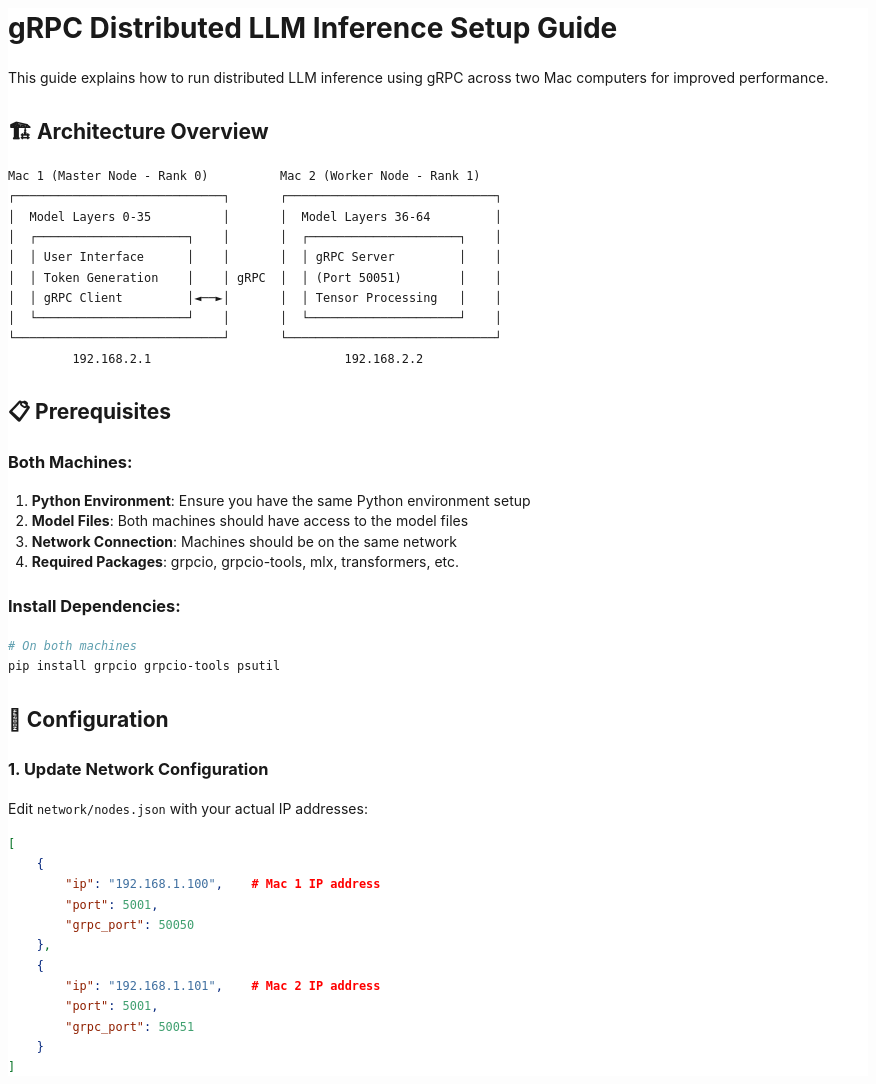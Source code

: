 # gRPC Distributed LLM Inference Setup Guide

This guide explains how to run distributed LLM inference using gRPC across two Mac computers for improved performance.

## 🏗️ Architecture Overview

```
Mac 1 (Master Node - Rank 0)          Mac 2 (Worker Node - Rank 1)
┌─────────────────────────────┐       ┌─────────────────────────────┐
│  Model Layers 0-35          │       │  Model Layers 36-64         │
│  ┌─────────────────────┐    │       │  ┌─────────────────────┐    │
│  │ User Interface      │    │       │  │ gRPC Server         │    │
│  │ Token Generation    │    │ gRPC  │  │ (Port 50051)        │    │
│  │ gRPC Client         │◄──►│       │  │ Tensor Processing   │    │
│  └─────────────────────┘    │       │  └─────────────────────┘    │
└─────────────────────────────┘       └─────────────────────────────┘
         192.168.2.1                           192.168.2.2
```

## 📋 Prerequisites

### Both Machines:
1. **Python Environment**: Ensure you have the same Python environment setup
2. **Model Files**: Both machines should have access to the model files
3. **Network Connection**: Machines should be on the same network
4. **Required Packages**: grpcio, grpcio-tools, mlx, transformers, etc.

### Install Dependencies:
```bash
# On both machines
pip install grpcio grpcio-tools psutil
```

## 🔧 Configuration

### 1. Update Network Configuration

Edit `network/nodes.json` with your actual IP addresses:
```json
[
    {
        "ip": "192.168.1.100",    # Mac 1 IP address
        "port": 5001,
        "grpc_port": 50050
    },
    {
        "ip": "192.168.1.101",    # Mac 2 IP address  
        "port": 5001,
        "grpc_port": 50051
    }
]
```
